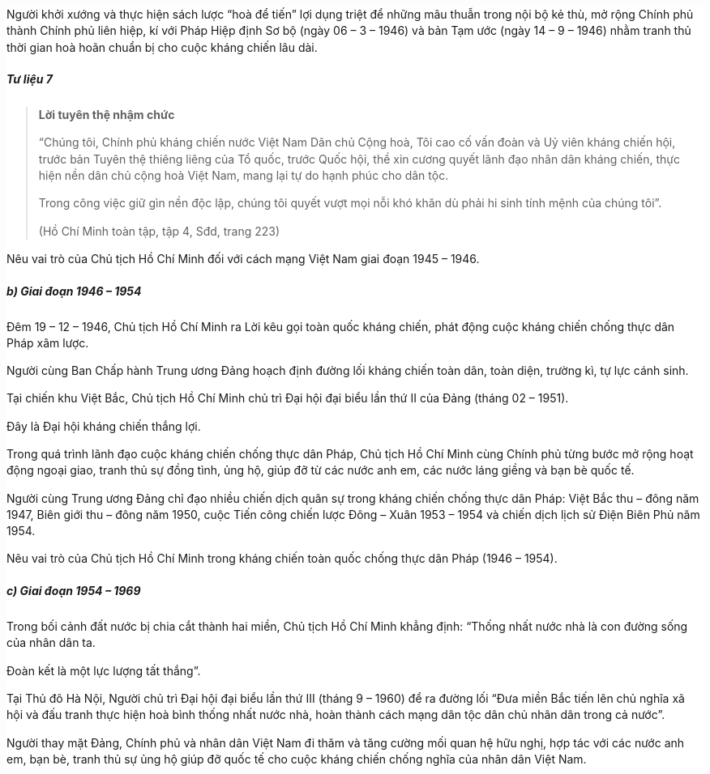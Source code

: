 Người khởi xướng và thực hiện sách lược “hoà để tiến” lợi dụng triệt để những mâu thuẫn trong nội bộ kẻ thù, mở rộng Chính phủ thành Chính phủ liên hiệp, kí với Pháp Hiệp định Sơ bộ (ngày 06 – 3 – 1946) và bản Tạm ước (ngày 14 – 9 – 1946) nhằm tranh thủ thời gian hoà hoãn chuẩn bị cho cuộc kháng chiến lâu dài.

##### Tư liệu 7

> **Lời tuyên thệ nhậm chức**
>
> “Chúng tôi, Chính phủ kháng chiến nước Việt Nam Dân chủ Cộng hoà, Tôi cao cố vấn đoàn và Uỷ viên kháng chiến hội, trước bản Tuyên thệ thiêng liêng của Tổ quốc, trước Quốc hội, thề xin cương quyết lãnh đạo nhân dân kháng chiến, thực hiện nền dân chủ cộng hoà Việt Nam, mang lại tự do hạnh phúc cho dân tộc.
>
> Trong công việc giữ gìn nền độc lập, chúng tôi quyết vượt mọi nỗi khó khăn dù phải hi sinh tính mệnh của chúng tôi”.
>
> (Hồ Chí Minh toàn tập, tập 4, Sđd, trang 223)

Nêu vai trò của Chủ tịch Hồ Chí Minh đối với cách mạng Việt Nam giai đoạn 1945 – 1946.

##### b) Giai đoạn 1946 – 1954

Đêm 19 – 12 – 1946, Chủ tịch Hồ Chí Minh ra Lời kêu gọi toàn quốc kháng chiến, phát động cuộc kháng chiến chống thực dân Pháp xâm lược.

Người cùng Ban Chấp hành Trung ương Đảng hoạch định đường lối kháng chiến toàn dân, toàn diện, trường kì, tự lực cánh sinh.

Tại chiến khu Việt Bắc, Chủ tịch Hồ Chí Minh chủ trì Đại hội đại biểu lần thứ II của Đảng (tháng 02 – 1951).

Đây là Đại hội kháng chiến thắng lợi.

Trong quá trình lãnh đạo cuộc kháng chiến chống thực dân Pháp, Chủ tịch Hồ Chí Minh cùng Chính phủ từng bước mở rộng hoạt động ngoại giao, tranh thủ sự đồng tình, ủng hộ, giúp đỡ từ các nước anh em, các nước láng giềng và bạn bè quốc tế.

Người cùng Trung ương Đảng chỉ đạo nhiều chiến dịch quân sự trong kháng chiến chống thực dân Pháp: Việt Bắc thu – đông năm 1947, Biên giới thu – đông năm 1950, cuộc Tiến công chiến lược Đông – Xuân 1953 – 1954 và chiến dịch lịch sử Điện Biên Phủ năm 1954.

Nêu vai trò của Chủ tịch Hồ Chí Minh trong kháng chiến toàn quốc chống thực dân Pháp (1946 – 1954).

##### c) Giai đoạn 1954 – 1969

Trong bối cảnh đất nước bị chia cắt thành hai miền, Chủ tịch Hồ Chí Minh khẳng định: “Thống nhất nước nhà là con đường sống của nhân dân ta.

Đoàn kết là một lực lượng tất thắng”.

Tại Thủ đô Hà Nội, Người chủ trì Đại hội đại biểu lần thứ III (tháng 9 – 1960) để ra đường lối “Đưa miền Bắc tiến lên chủ nghĩa xã hội và đấu tranh thực hiện hoà bình thống nhất nước nhà, hoàn thành cách mạng dân tộc dân chủ nhân dân trong cả nước”.

Người thay mặt Đảng, Chính phủ và nhân dân Việt Nam đi thăm và tăng cường mối quan hệ hữu nghị, hợp tác với các nước anh em, bạn bè, tranh thủ sự ủng hộ giúp đỡ quốc tế cho cuộc kháng chiến chống nghĩa của nhân dân Việt Nam.
